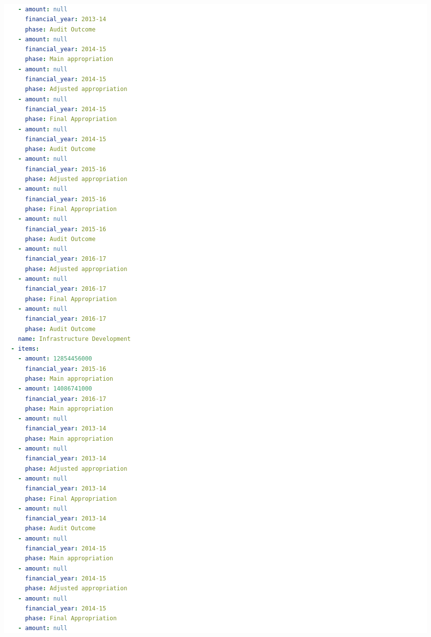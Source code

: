 ```yaml
    - amount: null
      financial_year: 2013-14
      phase: Audit Outcome
    - amount: null
      financial_year: 2014-15
      phase: Main appropriation
    - amount: null
      financial_year: 2014-15
      phase: Adjusted appropriation
    - amount: null
      financial_year: 2014-15
      phase: Final Appropriation
    - amount: null
      financial_year: 2014-15
      phase: Audit Outcome
    - amount: null
      financial_year: 2015-16
      phase: Adjusted appropriation
    - amount: null
      financial_year: 2015-16
      phase: Final Appropriation
    - amount: null
      financial_year: 2015-16
      phase: Audit Outcome
    - amount: null
      financial_year: 2016-17
      phase: Adjusted appropriation
    - amount: null
      financial_year: 2016-17
      phase: Final Appropriation
    - amount: null
      financial_year: 2016-17
      phase: Audit Outcome
    name: Infrastructure Development
  - items:
    - amount: 12854456000
      financial_year: 2015-16
      phase: Main appropriation
    - amount: 14086741000
      financial_year: 2016-17
      phase: Main appropriation
    - amount: null
      financial_year: 2013-14
      phase: Main appropriation
    - amount: null
      financial_year: 2013-14
      phase: Adjusted appropriation
    - amount: null
      financial_year: 2013-14
      phase: Final Appropriation
    - amount: null
      financial_year: 2013-14
      phase: Audit Outcome
    - amount: null
      financial_year: 2014-15
      phase: Main appropriation
    - amount: null
      financial_year: 2014-15
      phase: Adjusted appropriation
    - amount: null
      financial_year: 2014-15
      phase: Final Appropriation
    - amount: null
```